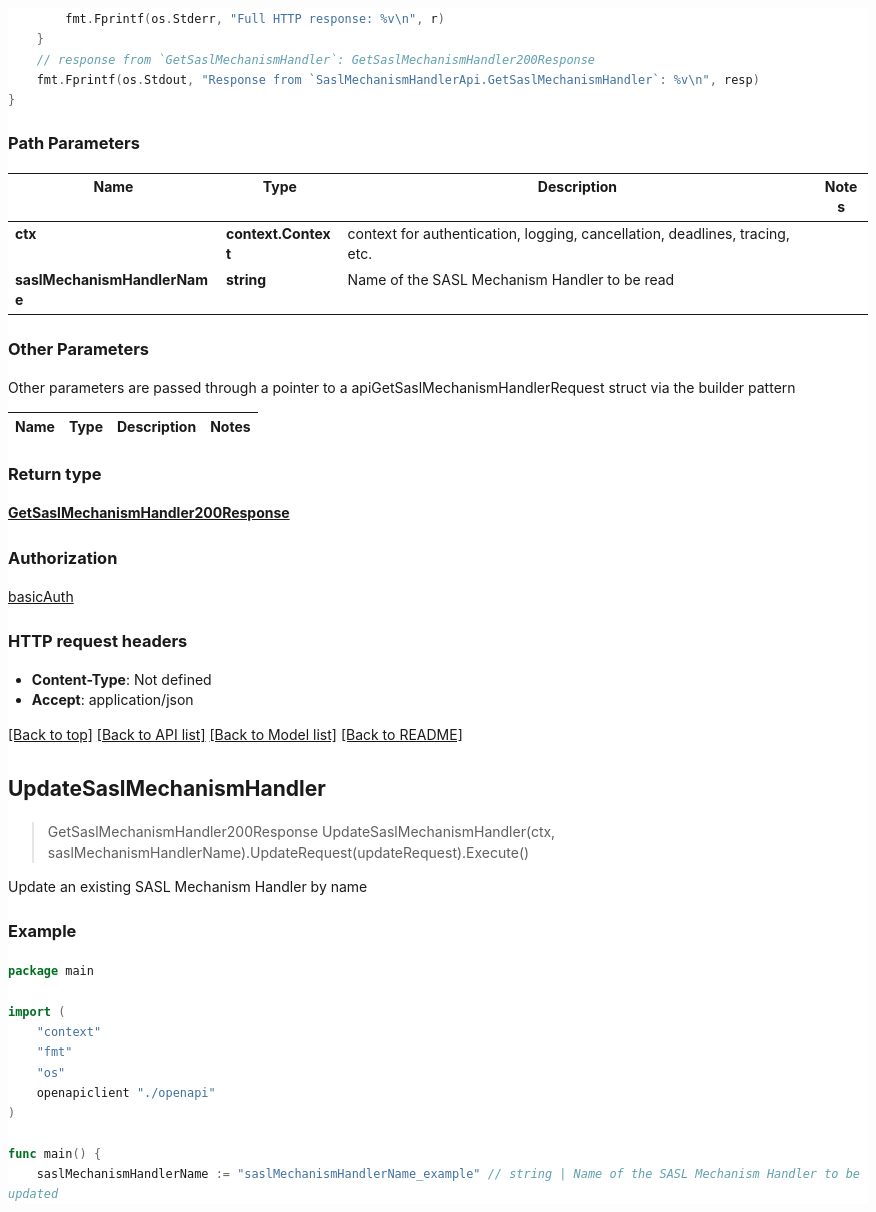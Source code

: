```go
        fmt.Fprintf(os.Stderr, "Full HTTP response: %v\n", r)
    }
    // response from `GetSaslMechanismHandler`: GetSaslMechanismHandler200Response
    fmt.Fprintf(os.Stdout, "Response from `SaslMechanismHandlerApi.GetSaslMechanismHandler`: %v\n", resp)
}
```

### Path Parameters


Name | Type | Description  | Notes
------------- | ------------- | ------------- | -------------
**ctx** | **context.Context** | context for authentication, logging, cancellation, deadlines, tracing, etc.
**saslMechanismHandlerName** | **string** | Name of the SASL Mechanism Handler to be read | 

### Other Parameters

Other parameters are passed through a pointer to a apiGetSaslMechanismHandlerRequest struct via the builder pattern


Name | Type | Description  | Notes
------------- | ------------- | ------------- | -------------


### Return type

[**GetSaslMechanismHandler200Response**](GetSaslMechanismHandler200Response.md)

### Authorization

[basicAuth](../README.md#basicAuth)

### HTTP request headers

- **Content-Type**: Not defined
- **Accept**: application/json

[[Back to top]](#) [[Back to API list]](../README.md#documentation-for-api-endpoints)
[[Back to Model list]](../README.md#documentation-for-models)
[[Back to README]](../README.md)


## UpdateSaslMechanismHandler

> GetSaslMechanismHandler200Response UpdateSaslMechanismHandler(ctx, saslMechanismHandlerName).UpdateRequest(updateRequest).Execute()

Update an existing SASL Mechanism Handler by name

### Example

```go
package main

import (
    "context"
    "fmt"
    "os"
    openapiclient "./openapi"
)

func main() {
    saslMechanismHandlerName := "saslMechanismHandlerName_example" // string | Name of the SASL Mechanism Handler to be updated
```